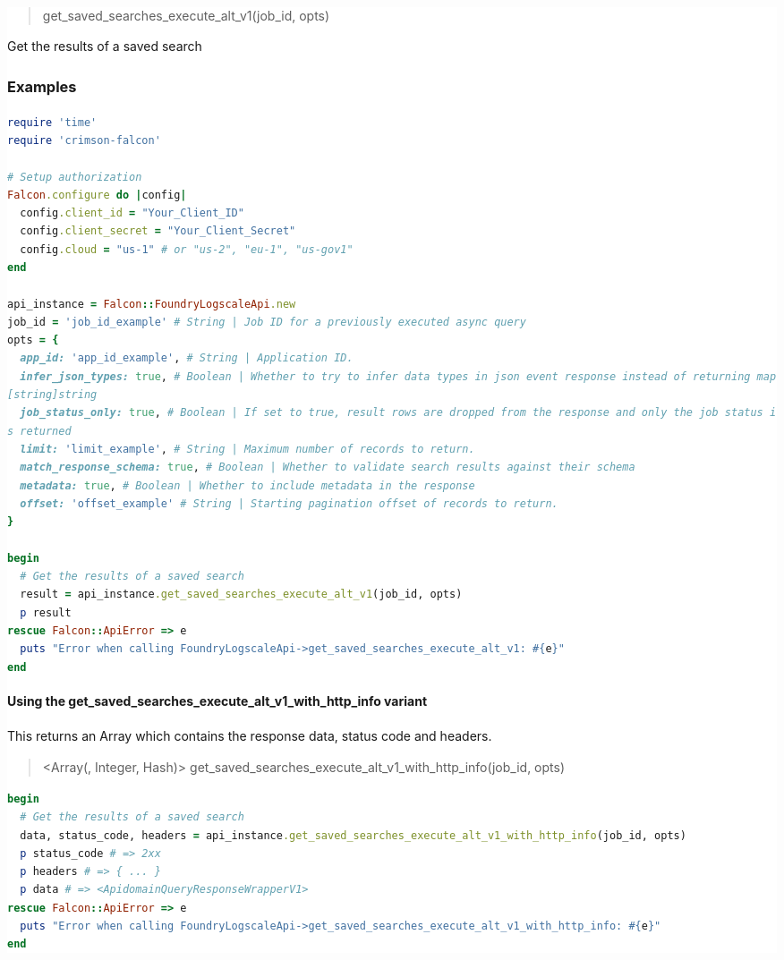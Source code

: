 > <ApidomainQueryResponseWrapperV1> get_saved_searches_execute_alt_v1(job_id, opts)

Get the results of a saved search

### Examples

```ruby
require 'time'
require 'crimson-falcon'

# Setup authorization
Falcon.configure do |config|
  config.client_id = "Your_Client_ID"
  config.client_secret = "Your_Client_Secret"
  config.cloud = "us-1" # or "us-2", "eu-1", "us-gov1"
end

api_instance = Falcon::FoundryLogscaleApi.new
job_id = 'job_id_example' # String | Job ID for a previously executed async query
opts = {
  app_id: 'app_id_example', # String | Application ID.
  infer_json_types: true, # Boolean | Whether to try to infer data types in json event response instead of returning map[string]string
  job_status_only: true, # Boolean | If set to true, result rows are dropped from the response and only the job status is returned
  limit: 'limit_example', # String | Maximum number of records to return.
  match_response_schema: true, # Boolean | Whether to validate search results against their schema
  metadata: true, # Boolean | Whether to include metadata in the response
  offset: 'offset_example' # String | Starting pagination offset of records to return.
}

begin
  # Get the results of a saved search
  result = api_instance.get_saved_searches_execute_alt_v1(job_id, opts)
  p result
rescue Falcon::ApiError => e
  puts "Error when calling FoundryLogscaleApi->get_saved_searches_execute_alt_v1: #{e}"
end
```

#### Using the get_saved_searches_execute_alt_v1_with_http_info variant

This returns an Array which contains the response data, status code and headers.

> <Array(<ApidomainQueryResponseWrapperV1>, Integer, Hash)> get_saved_searches_execute_alt_v1_with_http_info(job_id, opts)

```ruby
begin
  # Get the results of a saved search
  data, status_code, headers = api_instance.get_saved_searches_execute_alt_v1_with_http_info(job_id, opts)
  p status_code # => 2xx
  p headers # => { ... }
  p data # => <ApidomainQueryResponseWrapperV1>
rescue Falcon::ApiError => e
  puts "Error when calling FoundryLogscaleApi->get_saved_searches_execute_alt_v1_with_http_info: #{e}"
end
```
